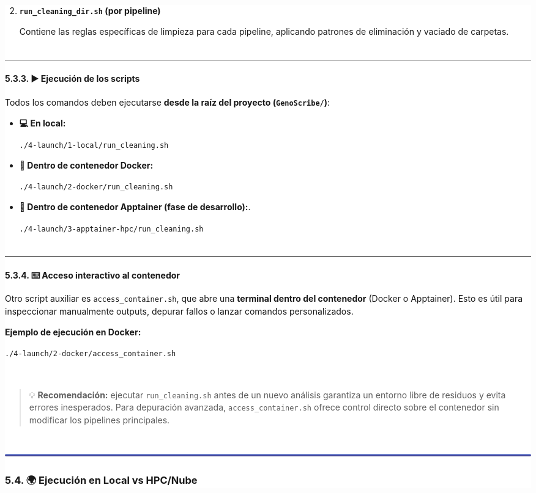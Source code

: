2. **`run_cleaning_dir.sh` (por pipeline)**  
    
    Contiene las reglas específicas de limpieza para cada pipeline, aplicando patrones de eliminación y vaciado de carpetas.



<hr style="border:none; height:1.5px; background-color:#777; width:100%; margin:35px 0 20px 0;">

<h4 id="section-5.3.3">5.3.3. ▶️ Ejecución de los scripts</h4>

Todos los comandos deben ejecutarse **desde la raíz del proyecto (`GenoScribe/`)**:

- **💻 En local:**  

  ```bash
  ./4-launch/1-local/run_cleaning.sh
  ```

* **🐳 Dentro de contenedor Docker:**  

  ```bash
  ./4-launch/2-docker/run_cleaning.sh
  ```

* **🧪 Dentro de contenedor Apptainer (fase de desarrollo):**. 

  ```bash
  ./4-launch/3-apptainer-hpc/run_cleaning.sh
  ```



<hr style="border:none; height:1.5px; background-color:#777; width:100%; margin:35px 0 20px 0;">

<h4 id="section-5.3.4">5.3.4. ⌨️ Acceso interactivo al contenedor</h4>

Otro script auxiliar es `access_container.sh`, que abre una **terminal dentro del contenedor** (Docker o Apptainer).
Esto es útil para inspeccionar manualmente outputs, depurar fallos o lanzar comandos personalizados.

**Ejemplo de ejecución en Docker:**  

  ```bash
  ./4-launch/2-docker/access_container.sh
  ```  

<br>

> 💡 **Recomendación:** ejecutar `run_cleaning.sh` antes de un nuevo análisis garantiza un entorno libre de residuos y evita errores inesperados.
> Para depuración avanzada, `access_container.sh` ofrece control directo sobre el contenedor sin modificar los pipelines principales.




<br>

<img src="assets/4-other/decoration/linea-divisora-2.png" width="100%" style="border-radius: 10px;">

<h3 id="section-5.4">5.4. 🌍 Ejecución en Local vs HPC/Nube</h3>
